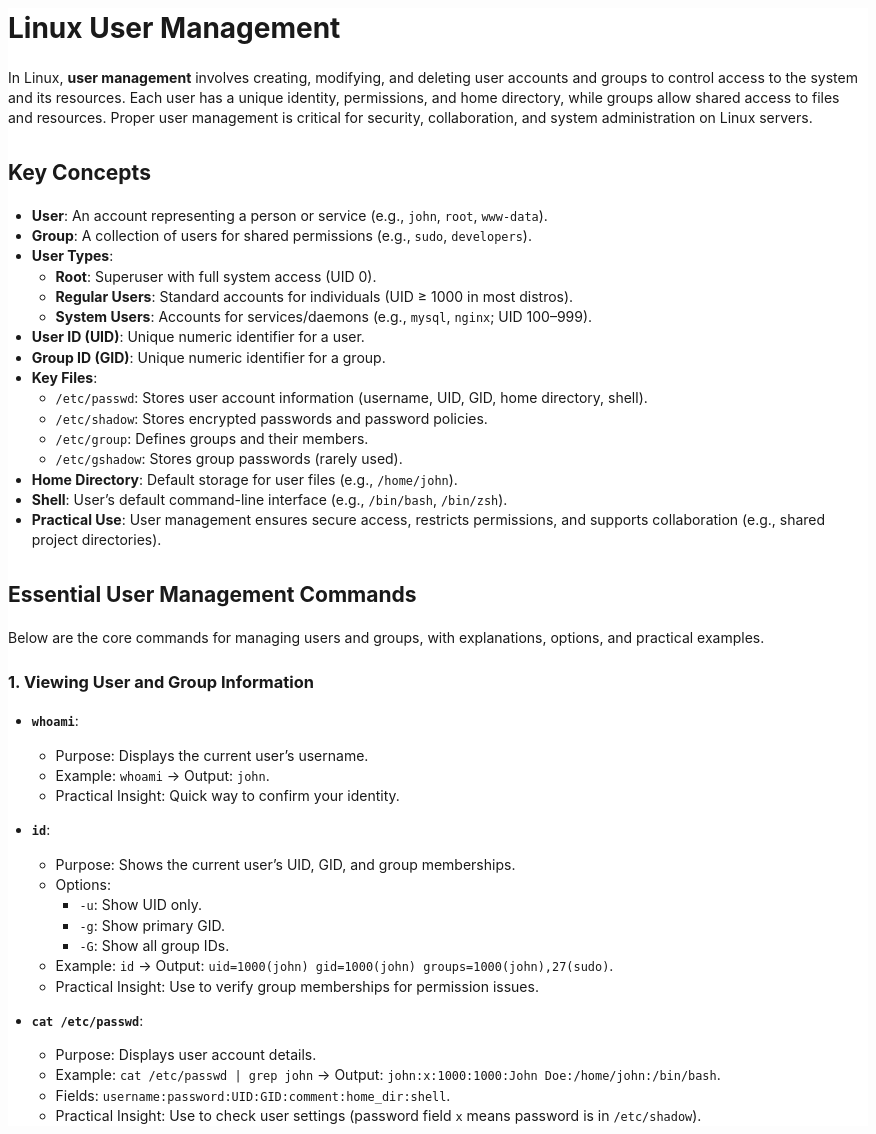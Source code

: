 
# Linux User Management

In Linux, **user management** involves creating, modifying, and deleting user accounts and groups to control access to the system and its resources. Each user has a unique identity, permissions, and home directory, while groups allow shared access to files and resources. Proper user management is critical for security, collaboration, and system administration on Linux servers.

## Key Concepts

- **User**: An account representing a person or service (e.g., `john`, `root`, `www-data`).
- **Group**: A collection of users for shared permissions (e.g., `sudo`, `developers`).
- **User Types**:
  - **Root**: Superuser with full system access (UID 0).
  - **Regular Users**: Standard accounts for individuals (UID ≥ 1000 in most distros).
  - **System Users**: Accounts for services/daemons (e.g., `mysql`, `nginx`; UID 100–999).
- **User ID (UID)**: Unique numeric identifier for a user.
- **Group ID (GID)**: Unique numeric identifier for a group.
- **Key Files**:
  - `/etc/passwd`: Stores user account information (username, UID, GID, home directory, shell).
  - `/etc/shadow`: Stores encrypted passwords and password policies.
  - `/etc/group`: Defines groups and their members.
  - `/etc/gshadow`: Stores group passwords (rarely used).
- **Home Directory**: Default storage for user files (e.g., `/home/john`).
- **Shell**: User’s default command-line interface (e.g., `/bin/bash`, `/bin/zsh`).
- **Practical Use**: User management ensures secure access, restricts permissions, and supports collaboration (e.g., shared project directories).

## Essential User Management Commands

Below are the core commands for managing users and groups, with explanations, options, and practical examples.

### 1. **Viewing User and Group Information**

- **`whoami`**:
  - Purpose: Displays the current user’s username.
  - Example: `whoami` → Output: `john`.
  - Practical Insight: Quick way to confirm your identity.

- **`id`**:
  - Purpose: Shows the current user’s UID, GID, and group memberships.
  - Options:
    - `-u`: Show UID only.
    - `-g`: Show primary GID.
    - `-G`: Show all group IDs.
  - Example: `id` → Output: `uid=1000(john) gid=1000(john) groups=1000(john),27(sudo)`.
  - Practical Insight: Use to verify group memberships for permission issues.

- **`cat /etc/passwd`**:
  - Purpose: Displays user account details.
  - Example: `cat /etc/passwd | grep john` → Output: `john:x:1000:1000:John Doe:/home/john:/bin/bash`.
  - Fields: `username:password:UID:GID:comment:home_dir:shell`.
  - Practical Insight: Use to check user settings (password field `x` means password is in `/etc/shadow`).
